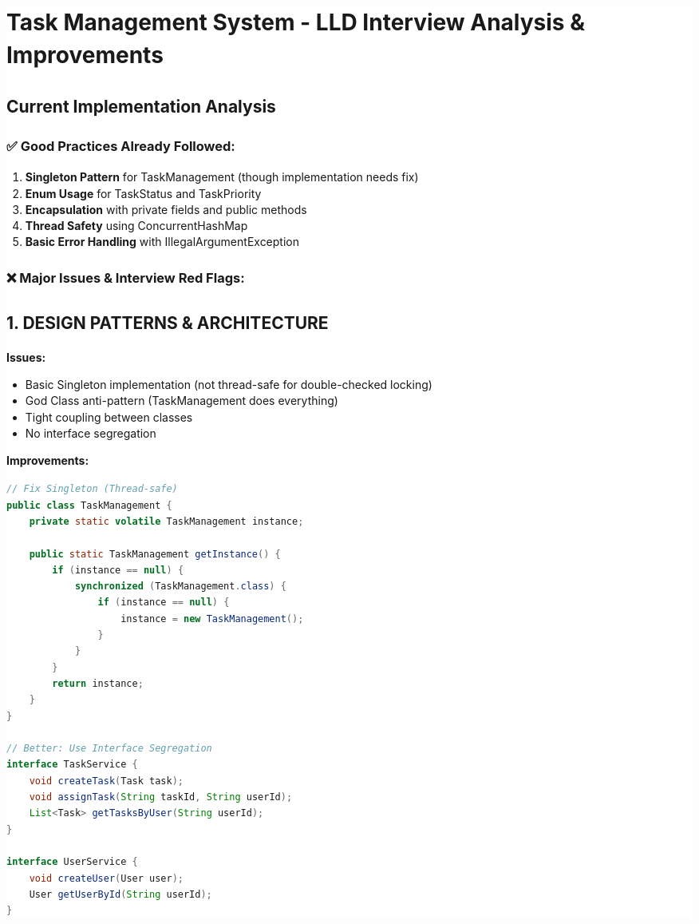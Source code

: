 # Task Management System - LLD Interview Analysis & Improvements

## Current Implementation Analysis

### ✅ Good Practices Already Followed:
1. **Singleton Pattern** for TaskManagement (though implementation needs fix)
2. **Enum Usage** for TaskStatus and TaskPriority 
3. **Encapsulation** with private fields and public methods
4. **Thread Safety** using ConcurrentHashMap
5. **Basic Error Handling** with IllegalArgumentException

### ❌ Major Issues & Interview Red Flags:

## 1. DESIGN PATTERNS & ARCHITECTURE

**Issues:**
- Basic Singleton implementation (not thread-safe for double-checked locking)
- God Class anti-pattern (TaskManagement does everything)
- Tight coupling between classes
- No interface segregation

**Improvements:**
```java
// Fix Singleton (Thread-safe)
public class TaskManagement {
    private static volatile TaskManagement instance;
    
    public static TaskManagement getInstance() {
        if (instance == null) {
            synchronized (TaskManagement.class) {
                if (instance == null) {
                    instance = new TaskManagement();
                }
            }
        }
        return instance;
    }
}

// Better: Use Interface Segregation
interface TaskService {
    void createTask(Task task);
    void assignTask(String taskId, String userId);
    List<Task> getTasksByUser(String userId);
}

interface UserService {
    void createUser(User user);
    User getUserById(String userId);
}
```
